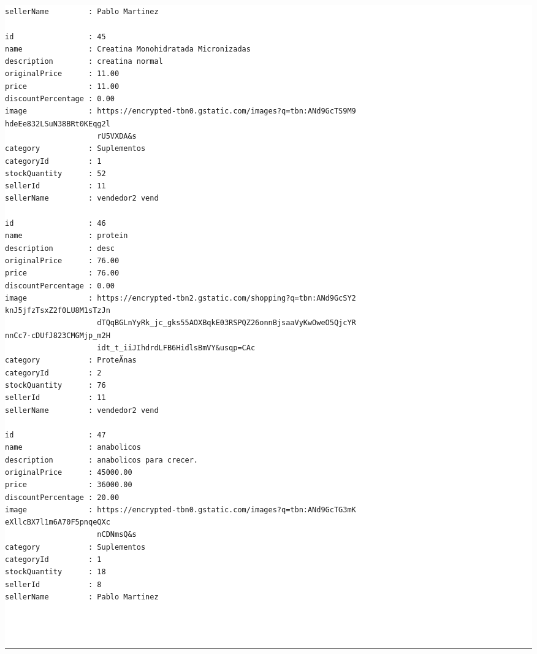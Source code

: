 ```
sellerName         : Pablo Martinez

id                 : 45
name               : Creatina Monohidratada Micronizadas
description        : creatina normal
originalPrice      : 11.00
price              : 11.00
discountPercentage : 0.00
image              : https://encrypted-tbn0.gstatic.com/images?q=tbn:ANd9GcTS9M9
hdeEe832LSuN38BRt0KEqg2l 
                     rU5VXDA&s
category           : Suplementos
categoryId         : 1
stockQuantity      : 52
sellerId           : 11
sellerName         : vendedor2 vend

id                 : 46
name               : protein
description        : desc
originalPrice      : 76.00
price              : 76.00
discountPercentage : 0.00
image              : https://encrypted-tbn2.gstatic.com/shopping?q=tbn:ANd9GcSY2
knJ5jfzTsxZ2f0LU8M1sTzJn 
                     dTQqBGLnYyRk_jc_gks55AOXBqkE03RSPQZ26onnBjsaaVyKwOweO5QjcYR
nnCc7-cDUfJ823CMGMjp_m2H 
                     idt_t_iiJIhdrdLFB6HidlsBmVY&usqp=CAc
category           : ProteÃ­nas
categoryId         : 2
stockQuantity      : 76
sellerId           : 11
sellerName         : vendedor2 vend

id                 : 47
name               : anabolicos
description        : anabolicos para crecer.
originalPrice      : 45000.00
price              : 36000.00
discountPercentage : 20.00
image              : https://encrypted-tbn0.gstatic.com/images?q=tbn:ANd9GcTG3mK
eXllcBX7l1m6A70F5pnqeQXc 
                     nCDNmsQ&s
category           : Suplementos
categoryId         : 1
stockQuantity      : 18
sellerId           : 8
sellerName         : Pablo Martinez




```

---